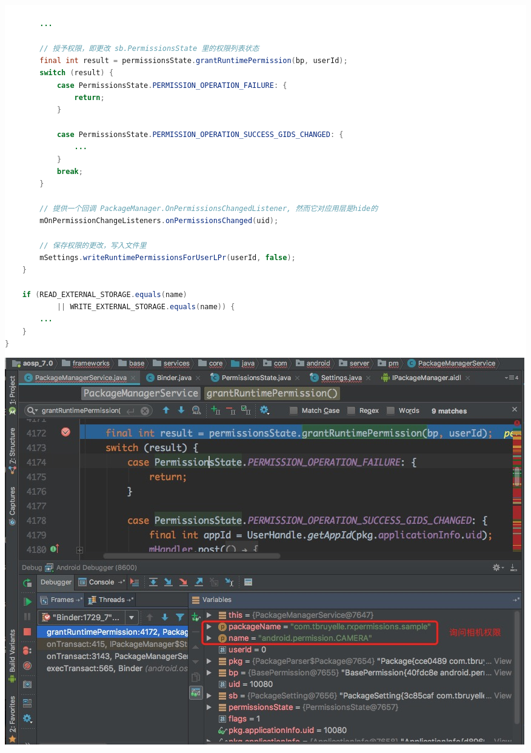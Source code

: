 ```java

        ...

        // 授予权限，即更改 sb.PermissionsState 里的权限列表状态
        final int result = permissionsState.grantRuntimePermission(bp, userId);
        switch (result) {
            case PermissionsState.PERMISSION_OPERATION_FAILURE: {
                return;
            }

            case PermissionsState.PERMISSION_OPERATION_SUCCESS_GIDS_CHANGED: {
                ...
            }
            break;
        }

        // 提供一个回调 PackageManager.OnPermissionsChangedListener, 然而它对应用层是hide的
        mOnPermissionChangeListeners.onPermissionsChanged(uid);

        // 保存权限的更改，写入文件里
        mSettings.writeRuntimePermissionsForUserLPr(userId, false);
    }

    if (READ_EXTERNAL_STORAGE.equals(name)
            || WRITE_EXTERNAL_STORAGE.equals(name)) {
        ...
    }
}
```
![permission_PMS](runtime-permission-analyzation/permission_PMS.png)
